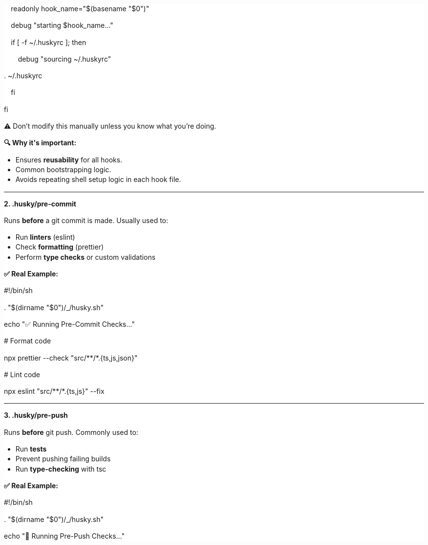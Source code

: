 `  `readonly hook\_name="$(basename "$0")"

`  `debug "starting $hook\_name..."

`  `if [ -f ~/.huskyrc ]; then

`    `debug "sourcing ~/.huskyrc"

. ~/.huskyrc

`  `fi

fi

⚠️ Don’t modify this manually unless you know what you’re doing.

**🔍 Why it's important:**

- Ensures **reusability** for all hooks.
- Common bootstrapping logic.
- Avoids repeating shell setup logic in each hook file.
-----
**2. .husky/pre-commit**

Runs **before** a git commit is made. Usually used to:

- Run **linters** (eslint)
- Check **formatting** (prettier)
- Perform **type checks** or custom validations

**✅ Real Example:**

#!/bin/sh

. "$(dirname "$0")/\_/husky.sh"

echo "✅ Running Pre-Commit Checks..."

\# Format code

npx prettier --check "src/\*\*/\*.{ts,js,json}"

\# Lint code

npx eslint "src/\*\*/\*.{ts,js}" --fix

-----
**3. .husky/pre-push**

Runs **before** git push. Commonly used to:

- Run **tests**
- Prevent pushing failing builds
- Run **type-checking** with tsc

**✅ Real Example:**

#!/bin/sh

. "$(dirname "$0")/\_/husky.sh"

echo "🚀 Running Pre-Push Checks..."
